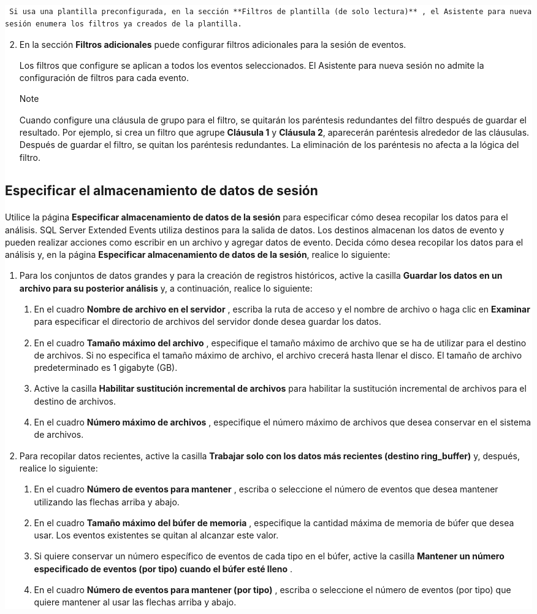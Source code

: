      Si usa una plantilla preconfigurada, en la sección **Filtros de plantilla (de solo lectura)** , el Asistente para nueva sesión enumera los filtros ya creados de la plantilla.  
  
2.  En la sección **Filtros adicionales** puede configurar filtros adicionales para la sesión de eventos.  
  
     Los filtros que configure se aplican a todos los eventos seleccionados. El Asistente para nueva sesión no admite la configuración de filtros para cada evento.  
  
    > [!NOTE]  
    >  Cuando configure una cláusula de grupo para el filtro, se quitarán los paréntesis redundantes del filtro después de guardar el resultado. Por ejemplo, si crea un filtro que agrupe **Cláusula 1** y **Cláusula 2**, aparecerán paréntesis alrededor de las cláusulas. Después de guardar el filtro, se quitan los paréntesis redundantes. La eliminación de los paréntesis no afecta a la lógica del filtro.  
  
##  <a name="specify-session-data-storage"></a><a name="BKMK_SpecifySessionDataOutput"></a>Especificar el almacenamiento de datos de sesión  
 Utilice la página **Especificar almacenamiento de datos de la sesión** para especificar cómo desea recopilar los datos para el análisis. SQL Server Extended Events utiliza destinos para la salida de datos. Los destinos almacenan los datos de evento y pueden realizar acciones como escribir en un archivo y agregar datos de evento. Decida cómo desea recopilar los datos para el análisis y, en la página **Especificar almacenamiento de datos de la sesión**, realice lo siguiente:  
  
1.  Para los conjuntos de datos grandes y para la creación de registros históricos, active la casilla **Guardar los datos en un archivo para su posterior análisis** y, a continuación, realice lo siguiente:  
  
    1.  En el cuadro **Nombre de archivo en el servidor** , escriba la ruta de acceso y el nombre de archivo o haga clic en **Examinar** para especificar el directorio de archivos del servidor donde desea guardar los datos.  
  
    2.  En el cuadro **Tamaño máximo del archivo** , especifique el tamaño máximo de archivo que se ha de utilizar para el destino de archivos. Si no especifica el tamaño máximo de archivo, el archivo crecerá hasta llenar el disco. El tamaño de archivo predeterminado es 1 gigabyte (GB).  
  
    3.  Active la casilla **Habilitar sustitución incremental de archivos** para habilitar la sustitución incremental de archivos para el destino de archivos.  
  
    4.  En el cuadro **Número máximo de archivos** , especifique el número máximo de archivos que desea conservar en el sistema de archivos.  
  
2.  Para recopilar datos recientes, active la casilla **Trabajar solo con los datos más recientes (destino ring_buffer)** y, después, realice lo siguiente:  
  
    1.  En el cuadro **Número de eventos para mantener** , escriba o seleccione el número de eventos que desea mantener utilizando las flechas arriba y abajo.  
  
    2.  En el cuadro **Tamaño máximo del búfer de memoria** , especifique la cantidad máxima de memoria de búfer que desea usar. Los eventos existentes se quitan al alcanzar este valor.  
  
    3.  Si quiere conservar un número específico de eventos de cada tipo en el búfer, active la casilla **Mantener un número especificado de eventos (por tipo) cuando el búfer esté lleno** .  
  
    4.  En el cuadro **Número de eventos para mantener (por tipo)** , escriba o seleccione el número de eventos (por tipo) que quiere mantener al usar las flechas arriba y abajo.  
  